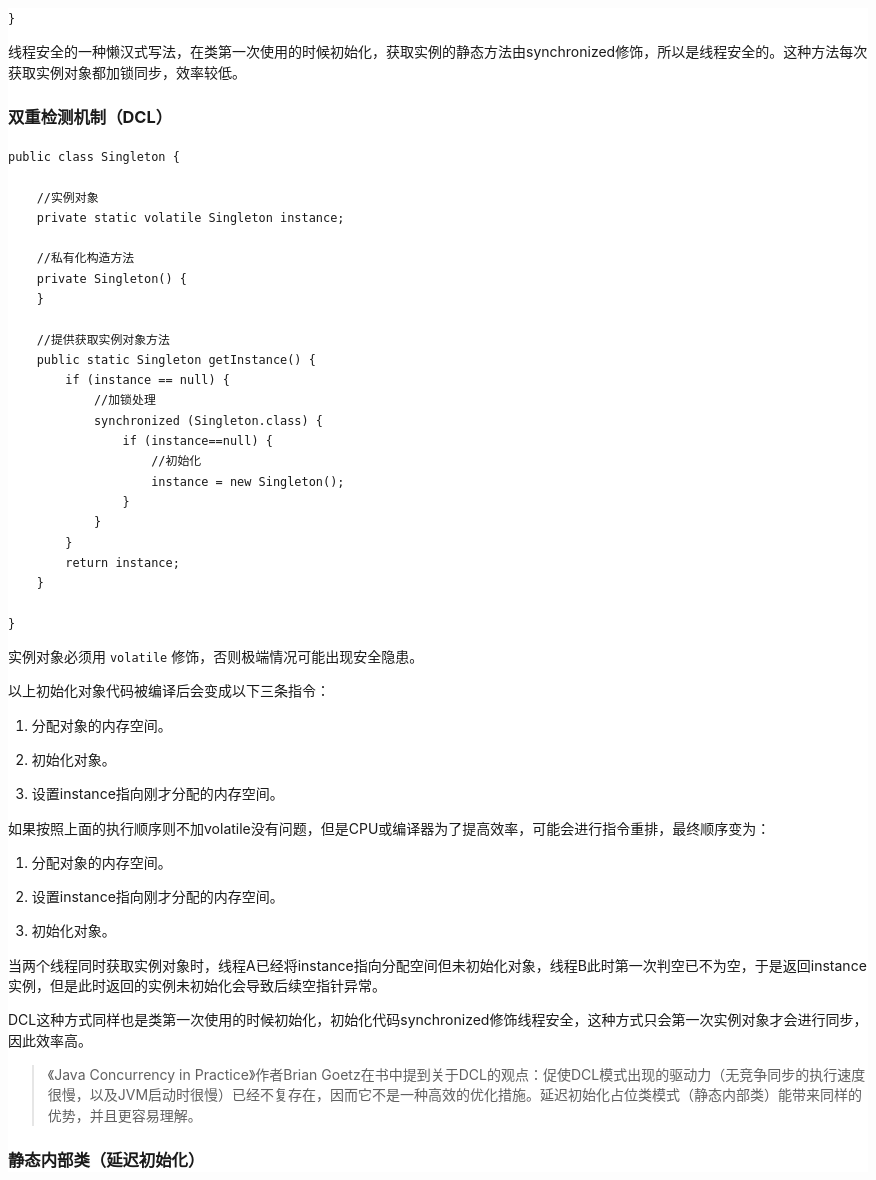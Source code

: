     }
    

线程安全的一种懒汉式写法，在类第一次使用的时候初始化，获取实例的静态方法由synchronized修饰，所以是线程安全的。这种方法每次获取实例对象都加锁同步，效率较低。

### 双重检测机制（DCL）

    public class Singleton {
    
        //实例对象
        private static volatile Singleton instance;
    
        //私有化构造方法
        private Singleton() {
        }
    
        //提供获取实例对象方法
        public static Singleton getInstance() {
            if (instance == null) {
                //加锁处理
                synchronized (Singleton.class) {
                    if (instance==null) {
                        //初始化
                        instance = new Singleton();
                    }
                }
            }
            return instance;
        }
    
    }
    

实例对象必须用 `volatile` 修饰，否则极端情况可能出现安全隐患。

以上初始化对象代码被编译后会变成以下三条指令：

1.  分配对象的内存空间。
    
2.  初始化对象。
    
3.  设置instance指向刚才分配的内存空间。
    

如果按照上面的执行顺序则不加volatile没有问题，但是CPU或编译器为了提高效率，可能会进行指令重排，最终顺序变为：

1.  分配对象的内存空间。
    
2.  设置instance指向刚才分配的内存空间。
    
3.  初始化对象。
    

当两个线程同时获取实例对象时，线程A已经将instance指向分配空间但未初始化对象，线程B此时第一次判空已不为空，于是返回instance实例，但是此时返回的实例未初始化会导致后续空指针异常。

DCL这种方式同样也是类第一次使用的时候初始化，初始化代码synchronized修饰线程安全，这种方式只会第一次实例对象才会进行同步，因此效率高。

> 《Java Concurrency in Practice》作者Brian Goetz在书中提到关于DCL的观点：促使DCL模式出现的驱动力（无竞争同步的执行速度很慢，以及JVM启动时很慢）已经不复存在，因而它不是一种高效的优化措施。延迟初始化占位类模式（静态内部类）能带来同样的优势，并且更容易理解。

### 静态内部类（延迟初始化）
